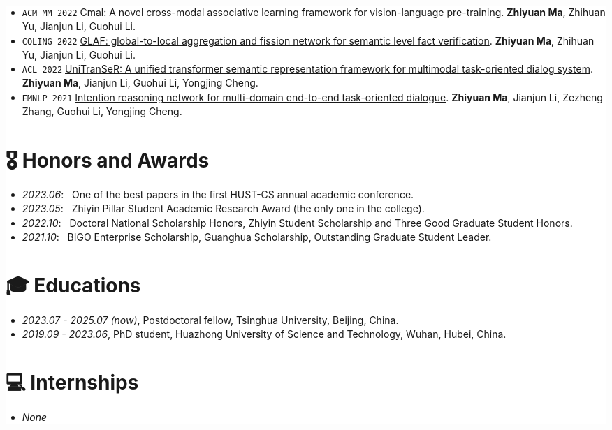 - `ACM MM 2022` [Cmal: A novel cross-modal associative learning framework for vision-language pre-training]([https://dl.acm.org/doi/abs/10.1145/3503161.3548292]). **Zhiyuan Ma**, Zhihuan Yu, Jianjun Li, Guohui Li.
- `COLING 2022` [GLAF: global-to-local aggregation and fission network for semantic level fact verification]([https://aclanthology.org/2022.coling-1.155.pdf]). **Zhiyuan Ma**, Zhihuan Yu, Jianjun Li, Guohui Li.
- `ACL 2022` [UniTranSeR: A unified transformer semantic representation framework for multimodal task-oriented dialog system]([https://aclanthology.org/2022.acl-long.9.pdf]). **Zhiyuan Ma**, Jianjun Li, Guohui Li, Yongjing Cheng.
- `EMNLP 2021` [Intention reasoning network for multi-domain end-to-end task-oriented dialogue]([https://aclanthology.org/2021.emnlp-main.174.pdf]). **Zhiyuan Ma**, Jianjun Li, Zezheng Zhang, Guohui Li, Yongjing Cheng.



# 🎖 Honors and Awards
- *2023.06*: &nbsp; One of the best papers in the first HUST-CS annual academic conference.
- *2023.05*: &nbsp; Zhiyin Pillar Student Academic Research Award (the only one in the college).
- *2022.10*: &nbsp; Doctoral National Scholarship Honors, Zhiyin Student Scholarship and Three Good Graduate Student Honors.
- *2021.10*: &nbsp; BIGO Enterprise Scholarship, Guanghua Scholarship, Outstanding Graduate Student Leader.

# 🎓 Educations
- *2023.07 - 2025.07 (now)*, Postdoctoral fellow, Tsinghua University, Beijing, China. 
- *2019.09 - 2023.06*, PhD student, Huazhong University of Science and Technology, Wuhan, Hubei, China. 

# 💻 Internships
- *None*
